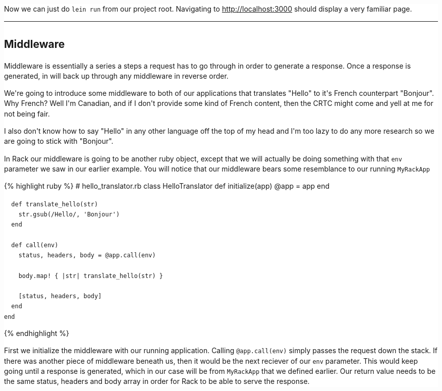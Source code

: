 Now we can just do `lein run` from our project root. Navigating to
[http://localhost:3000](http://localhost:3000/) should display a very familiar page.

---

## Middleware

Middleware is essentially a series a steps a request has to go through in order
to generate a response. Once a response is generated, in will back up through
any middleware in reverse order.

We\'re going to introduce some middleware to both of our applications that
translates \"Hello\" to it\'s French counterpart \"Bonjour\". Why French? Well
I\'m Canadian, and if I don\'t provide some kind of French content, then the
CRTC might come and yell at me for not being fair.

I also don\'t know how to say \"Hello\" in any other language off the top of my
head and I\'m too lazy to do any more research so we are going to stick with
\"Bonjour\".

In Rack our middleware is going to be another ruby object, except that we will actually
be doing something with that `env` parameter we saw in our earlier example. You
will notice that our middleware bears some resemblance to our running
`MyRackApp`

{% highlight ruby %}
    # hello_translator.rb
    class HelloTranslator
      def initialize(app)
        @app = app
      end

      def translate_hello(str)
        str.gsub(/Hello/, 'Bonjour')
      end

      def call(env)
        status, headers, body = @app.call(env)

        body.map! { |str| translate_hello(str) }

        [status, headers, body]
      end
    end
{% endhighlight %}

First we initialize the middleware with our running application. Calling
`@app.call(env)` simply passes the request down the stack. If there was
another piece of middleware beneath us, then it would be the next reciever of
our `env` parameter. This would keep going until a response is generated, which
in our case will be from `MyRackApp` that we defined earlier. Our return value
needs to be the same status, headers and body array in order for Rack to be able
to serve the response.
